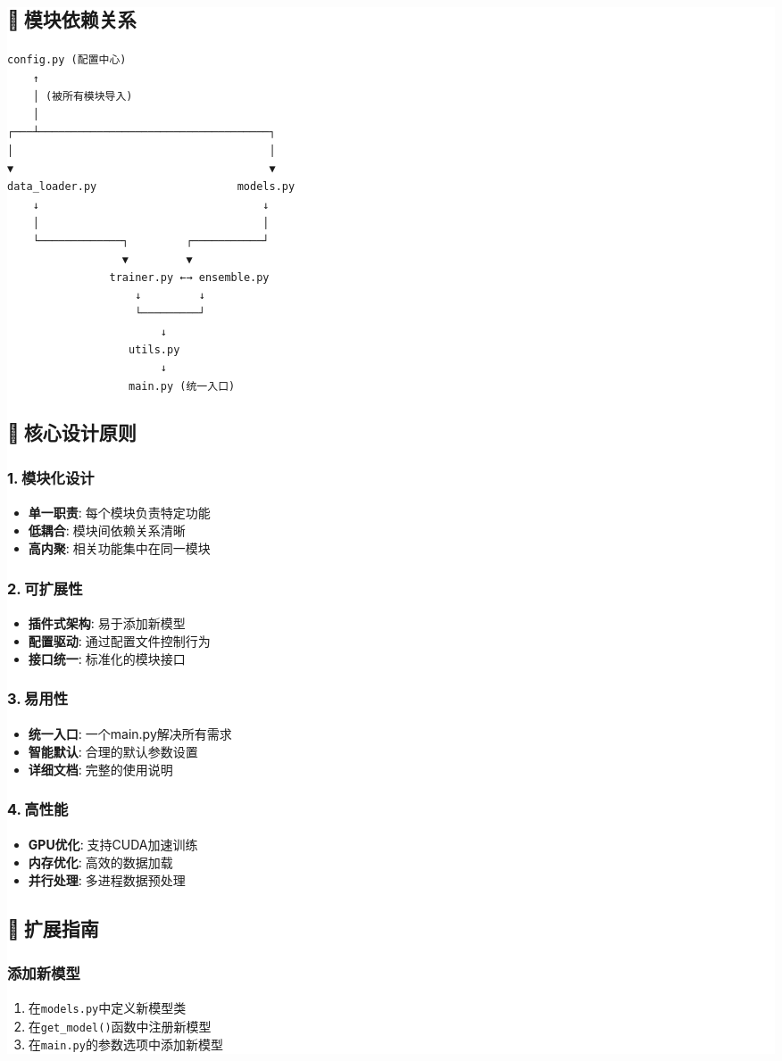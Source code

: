 ## 🧩 模块依赖关系

```
config.py (配置中心)
    ↑
    │ (被所有模块导入)
    │
┌───┴────────────────────────────────────┐
│                                        │
▼                                        ▼
data_loader.py                      models.py
    ↓                                   ↓
    │                                   │
    └─────────────┐         ┌───────────┘
                  ▼         ▼
                trainer.py ←→ ensemble.py
                    ↓         ↓
                    └─────────┘
                        ↓
                   utils.py
                        ↓
                   main.py (统一入口)
```

## 🎯 核心设计原则

### 1. 模块化设计
- **单一职责**: 每个模块负责特定功能
- **低耦合**: 模块间依赖关系清晰
- **高内聚**: 相关功能集中在同一模块

### 2. 可扩展性
- **插件式架构**: 易于添加新模型
- **配置驱动**: 通过配置文件控制行为
- **接口统一**: 标准化的模块接口

### 3. 易用性
- **统一入口**: 一个main.py解决所有需求
- **智能默认**: 合理的默认参数设置
- **详细文档**: 完整的使用说明

### 4. 高性能
- **GPU优化**: 支持CUDA加速训练
- **内存优化**: 高效的数据加载
- **并行处理**: 多进程数据预处理

## 🔧 扩展指南

### 添加新模型
1. 在`models.py`中定义新模型类
2. 在`get_model()`函数中注册新模型
3. 在`main.py`的参数选项中添加新模型

